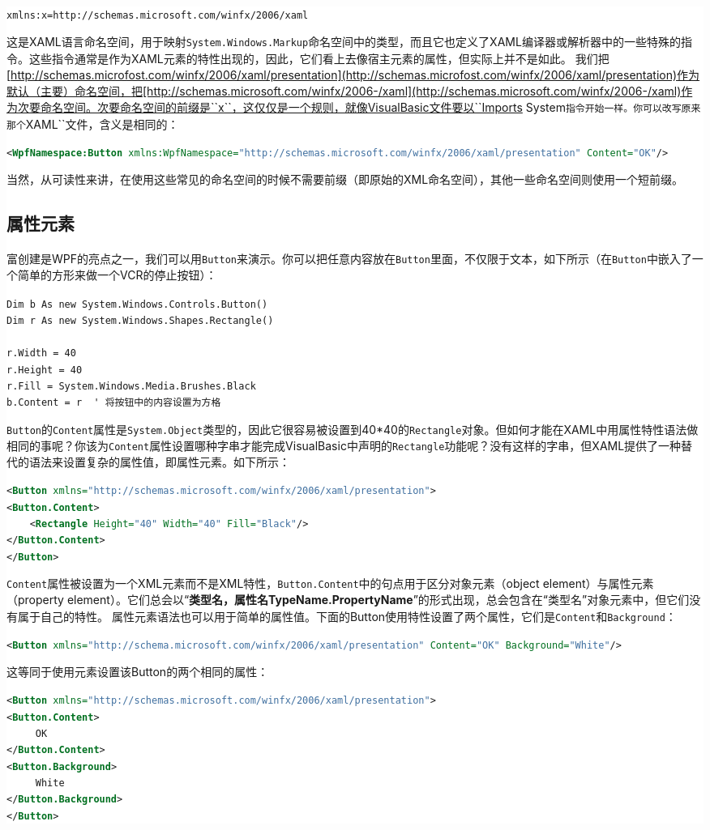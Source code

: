```xml
xmlns:x=http://schemas.microsoft.com/winfx/2006/xaml
```

这是XAML语言命名空间，用于映射``System.Windows.Markup``命名空间中的类型，而且它也定义了XAML编译器或解析器中的一些特殊的指令。这些指令通常是作为XAML元素的特性出现的，因此，它们看上去像宿主元素的属性，但实际上并不是如此。
我们把[http://schemas.microfost.com/winfx/2006/xaml/presentation](http://schemas.microfost.com/winfx/2006/xaml/presentation)作为默认（主要）命名空间，把[http://schemas.microsoft.com/winfx/2006-/xaml](http://schemas.microsoft.com/winfx/2006-/xaml)作为次要命名空间。次要命名空间的前缀是``x``，这仅仅是一个规则，就像VisualBasic文件要以``Imports System``指令开始一样。你可以改写原来那个``XAML``文件，含义是相同的：

```xml
<WpfNamespace:Button xmlns:WpfNamespace="http://schemas.microsoft.com/winfx/2006/xaml/presentation" Content="OK"/>
```

当然，从可读性来讲，在使用这些常见的命名空间的时候不需要前缀（即原始的XML命名空间），其他一些命名空间则使用一个短前缀。

## 属性元素

富创建是WPF的亮点之一，我们可以用``Button``来演示。你可以把任意内容放在``Button``里面，不仅限于文本，如下所示（在``Button``中嵌入了一个简单的方形来做一个VCR的停止按钮）：

```vbnet
Dim b As new System.Windows.Controls.Button()
Dim r As new System.Windows.Shapes.Rectangle()

r.Width = 40
r.Height = 40
r.Fill = System.Windows.Media.Brushes.Black
b.Content = r  ' 将按钮中的内容设置为方格
```

``Button``的``Content``属性是``System.Object``类型的，因此它很容易被设置到40*40的``Rectangle``对象。但如何才能在XAML中用属性特性语法做相同的事呢？你该为``Content``属性设置哪种字串才能完成VisualBasic中声明的``Rectangle``功能呢？没有这样的字串，但XAML提供了一种替代的语法来设置复杂的属性值，即属性元素。如下所示：

```xml
<Button xmlns="http://schemas.microsoft.com/winfx/2006/xaml/presentation">
<Button.Content>
    <Rectangle Height="40" Width="40" Fill="Black"/>
</Button.Content>
</Button>
```

``Content``属性被设置为一个XML元素而不是XML特性，``Button.Content``中的句点用于区分对象元素（object element）与属性元素（property element）。它们总会以“**类型名，属性名TypeName.PropertyName**”的形式出现，总会包含在“类型名”对象元素中，但它们没有属于自己的特性。
属性元素语法也可以用于简单的属性值。下面的Button使用特性设置了两个属性，它们是``Content``和``Background``：

```xml
<Button xmlns="http://schema.microsoft.com/winfx/2006/xaml/presentation" Content="OK" Background="White"/>
```

这等同于使用元素设置该Button的两个相同的属性：

```xml
<Button xmlns="http://schemas.microsoft.com/winfx/2006/xaml/presentation">
<Button.Content>
     OK
</Button.Content>
<Button.Background>
     White
</Button.Background>
</Button>
```

